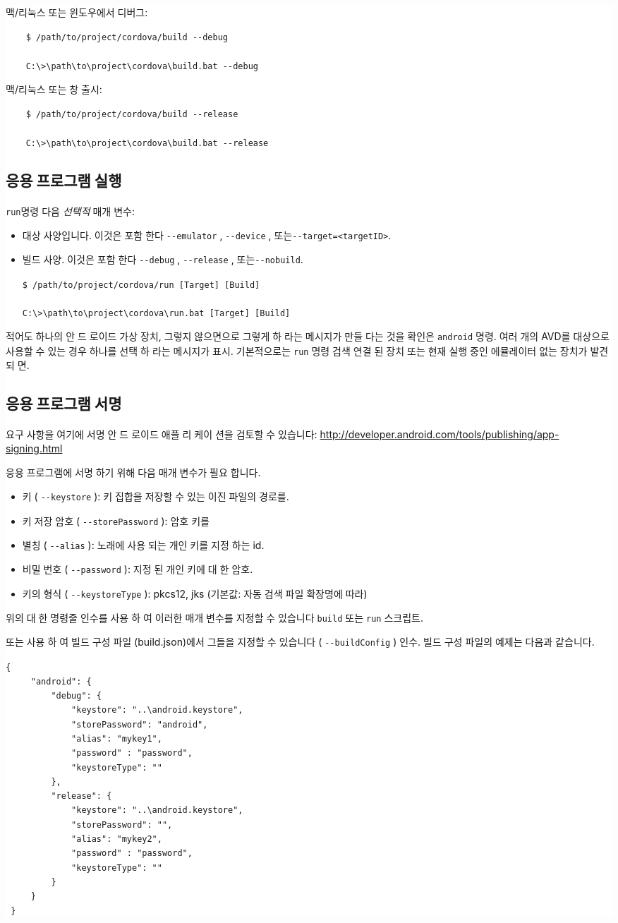맥/리눅스 또는 윈도우에서 디버그:

        $ /path/to/project/cordova/build --debug
    
        C:\>\path\to\project\cordova\build.bat --debug
    

맥/리눅스 또는 창 출시:

        $ /path/to/project/cordova/build --release
    
        C:\>\path\to\project\cordova\build.bat --release
    

## 응용 프로그램 실행

`run`명령 다음 *선택적* 매개 변수:

*   대상 사양입니다. 이것은 포함 한다 `--emulator` , `--device` , 또는`--target=<targetID>`.

*   빌드 사양. 이것은 포함 한다 `--debug` , `--release` , 또는`--nobuild`.
    
        $ /path/to/project/cordova/run [Target] [Build]
        
        C:\>\path\to\project\cordova\run.bat [Target] [Build]
        

적어도 하나의 안 드 로이드 가상 장치, 그렇지 않으면으로 그렇게 하 라는 메시지가 만들 다는 것을 확인은 `android` 명령. 여러 개의 AVD를 대상으로 사용할 수 있는 경우 하나를 선택 하 라는 메시지가 표시. 기본적으로는 `run` 명령 검색 연결 된 장치 또는 현재 실행 중인 에뮬레이터 없는 장치가 발견 되 면.

## 응용 프로그램 서명

요구 사항을 여기에 서명 안 드 로이드 애플 리 케이 션을 검토할 수 있습니다: http://developer.android.com/tools/publishing/app-signing.html

응용 프로그램에 서명 하기 위해 다음 매개 변수가 필요 합니다.

*   키 ( `--keystore` ): 키 집합을 저장할 수 있는 이진 파일의 경로를.

*   키 저장 암호 ( `--storePassword` ): 암호 키를

*   별칭 ( `--alias` ): 노래에 사용 되는 개인 키를 지정 하는 id.

*   비밀 번호 ( `--password` ): 지정 된 개인 키에 대 한 암호.

*   키의 형식 ( `--keystoreType` ): pkcs12, jks (기본값: 자동 검색 파일 확장명에 따라)

위의 대 한 명령줄 인수를 사용 하 여 이러한 매개 변수를 지정할 수 있습니다 `build` 또는 `run` 스크립트.

또는 사용 하 여 빌드 구성 파일 (build.json)에서 그들을 지정할 수 있습니다 ( `--buildConfig` ) 인수. 빌드 구성 파일의 예제는 다음과 같습니다.

    {
         "android": {
             "debug": {
                 "keystore": "..\android.keystore",
                 "storePassword": "android",
                 "alias": "mykey1",
                 "password" : "password",
                 "keystoreType": ""
             },
             "release": {
                 "keystore": "..\android.keystore",
                 "storePassword": "",
                 "alias": "mykey2",
                 "password" : "password",
                 "keystoreType": ""
             }
         }
     }
    

 [1]: http://cordova.apache.org
 [2]: http://www.gradle.org/
 [3]: http://www.gradle.org/docs/current/userguide/tutorial_this_and_that.html
